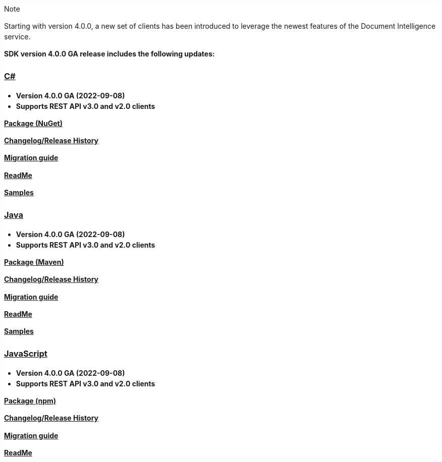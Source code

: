 >[!NOTE]
> Starting with version 4.0.0, a new set of clients has been introduced to leverage the newest features of the Document Intelligence service.

**SDK version 4.0.0 GA release includes the following updates:**

### [**C#**](#tab/csharp)

* **Version 4.0.0 GA (2022-09-08)**
* **Supports REST API v3.0 and v2.0 clients**

[**Package (NuGet)**](https://www.nuget.org/packages/Azure.AI.FormRecognizer/4.0.0)

[**Changelog/Release History**](https://github.com/Azure/azure-sdk-for-net/blob/main/sdk/formrecognizer/Azure.AI.FormRecognizer/CHANGELOG.md)

[**Migration guide**](https://github.com/Azure/azure-sdk-for-net/blob/Azure.AI.FormRecognizer_4.0.0/sdk/formrecognizer/Azure.AI.FormRecognizer/MigrationGuide.md)

[**ReadMe**](https://github.com/Azure/azure-sdk-for-net/blob/Azure.AI.FormRecognizer_4.0.0/sdk/formrecognizer/Azure.AI.FormRecognizer/README.md)

[**Samples**](https://github.com/Azure/azure-sdk-for-net/blob/Azure.AI.FormRecognizer_4.0.0/sdk/formrecognizer/Azure.AI.FormRecognizer/samples/README.md)

### [**Java**](#tab/java)

* **Version 4.0.0 GA (2022-09-08)**
* **Supports REST API v3.0 and v2.0 clients**

[**Package (Maven)**](https://oss.sonatype.org/#nexus-search;quick~azure-ai-formrecognizer)

[**Changelog/Release History**](https://github.com/Azure/azure-sdk-for-java/blob/azure-ai-formrecognizer_4.0.0/sdk/formrecognizer/azure-ai-formrecognizer/CHANGELOG.md)

[**Migration guide**](https://github.com/Azure/azure-sdk-for-java/blob/azure-ai-formrecognizer_4.0.0/sdk/formrecognizer/azure-ai-formrecognizer/migration-guide.md)

[**ReadMe**](https://github.com/Azure/azure-sdk-for-java/blob/azure-ai-formrecognizer_4.0.0/sdk/formrecognizer/azure-ai-formrecognizer/README.md)

[**Samples**](https://github.com/Azure/azure-sdk-for-java/blob/azure-ai-formrecognizer_4.0.0/sdk/formrecognizer/azure-ai-formrecognizer/src/samples/README.md)

### [**JavaScript**](#tab/javascript)

* **Version 4.0.0 GA (2022-09-08)**
* **Supports REST API v3.0 and v2.0 clients**

[**Package (npm)**](https://www.npmjs.com/package/@azure/ai-form-recognizer)

[**Changelog/Release History**](https://github.com/Azure/azure-sdk-for-js/blob/%40azure/ai-form-recognizer_4.0.0/sdk/formrecognizer/ai-form-recognizer/CHANGELOG.md)

[**Migration guide**](https://github.com/Azure/azure-sdk-for-js/blob/%40azure/ai-form-recognizer_4.0.0/sdk/formrecognizer/ai-form-recognizer/MIGRATION-v3_v4.md)

[**ReadMe**](https://github.com/Azure/azure-sdk-for-js/blob/%40azure/ai-form-recognizer_4.0.0/sdk/formrecognizer/ai-form-recognizer/README.md)
